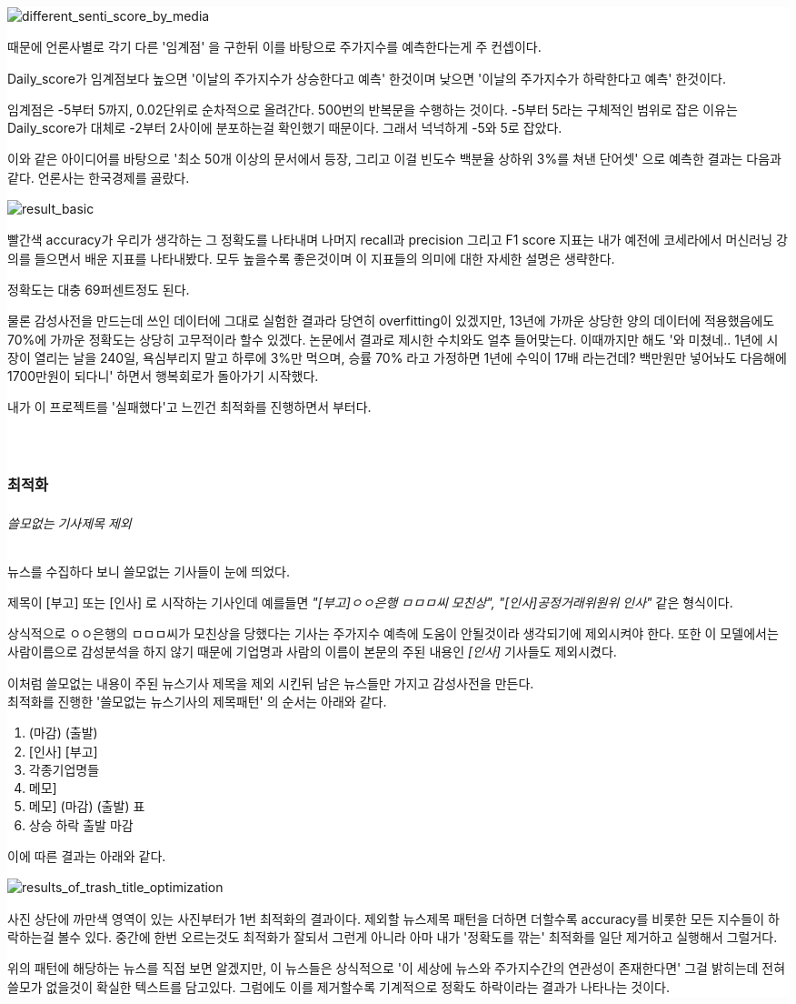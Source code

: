 ![different_senti_score_by_media](https://user-images.githubusercontent.com/47002080/52473224-9b4dac80-2bd8-11e9-8e96-6a80bc2fee54.PNG)

때문에 언론사별로 각기 다른 '임계점' 을 구한뒤 이를 바탕으로 주가지수를 예측한다는게 주 컨셉이다.

Daily_score가 임계점보다 높으면 '이날의 주가지수가 상승한다고 예측' 한것이며 낮으면 '이날의 주가지수가 하락한다고 예측' 한것이다.

임계점은 -5부터 5까지, 0.02단위로 순차적으로 올려간다. 500번의 반복문을 수행하는 것이다. -5부터 5라는 구체적인 범위로 잡은 이유는 Daily_score가 대체로 -2부터 2사이에 분포하는걸 확인했기 때문이다. 그래서 넉넉하게 -5와 5로 잡았다.

이와 같은 아이디어를 바탕으로 '최소 50개 이상의 문서에서 등장, 그리고 이걸 빈도수 백분율 상하위 3%를 쳐낸 단어셋' 으로 예측한 결과는 다음과 같다. 언론사는 한국경제를 골랐다.

![result_basic](https://user-images.githubusercontent.com/47002080/52473232-9be64300-2bd8-11e9-86a6-fdf0a511c2a0.PNG)

빨간색 accuracy가 우리가 생각하는 그 정확도를 나타내며 나머지 recall과 precision 그리고 F1 score 지표는 내가 예전에 코세라에서 머신러닝 강의를 들으면서 배운 지표를 나타내봤다. 모두 높을수록 좋은것이며 이 지표들의 의미에 대한 자세한 설명은 생략한다.

정확도는 대충 69퍼센트정도 된다.

물론 감성사전을 만드는데 쓰인 데이터에 그대로 실험한 결과라 당연히 overfitting이 있겠지만, 13년에 가까운 상당한 양의 데이터에 적용했음에도 70%에 가까운 정확도는 상당히 고무적이라 할수 있겠다. 논문에서 결과로 제시한 수치와도 얼추 들어맞는다. 이때까지만 해도 '와 미쳤네.. 1년에 시장이 열리는 날을 240일, 욕심부리지 말고 하루에 3%만 먹으며, 승률 70% 라고 가정하면 1년에 수익이 17배 라는건데? 백만원만 넣어놔도 다음해에 1700만원이 되다니' 하면서 행복회로가 돌아가기 시작했다.  

내가 이 프로젝트를 '실패했다'고 느낀건 최적화를 진행하면서 부터다. <br>
<br>
<br>


### 최적화

###### 쓸모없는 기사제목 제외

뉴스를 수집하다 보니 쓸모없는 기사들이 눈에 띄었다.

제목이 [부고] 또는 [인사] 로 시작하는 기사인데 예를들면 *"[부고]ㅇㅇ은행 ㅁㅁㅁ씨 모친상", "[인사]공정거래위원위 인사"* 같은 형식이다.

상식적으로 ㅇㅇ은행의 ㅁㅁㅁ씨가 모친상을 당했다는 기사는 주가지수 예측에 도움이 안될것이라 생각되기에 제외시켜야 한다. 또한 이 모델에서는 사람이름으로 감성분석을 하지 않기 때문에 기업명과 사람의 이름이 본문의 주된 내용인 *[인사]* 기사들도 제외시켰다.

이처럼 쓸모없는 내용이 주된 뉴스기사 제목을 제외 시킨뒤 남은 뉴스들만 가지고 감성사전을 만든다. <br>
최적화를 진행한 '쓸모없는 뉴스기사의 제목패턴' 의 순서는 아래와 같다. <br>

1. (마감) (출발)
2. [인사] [부고]
3. 각종기업명들
4. 메모]
5. 메모] (마감) (출발) 표
6. 상승 하락 출발 마감

이에 따른 결과는 아래와 같다.

![results_of_trash_title_optimization](https://user-images.githubusercontent.com/47002080/52473234-9c7ed980-2bd8-11e9-9e07-faff51c90674.gif)

사진 상단에 까만색 영역이 있는 사진부터가 1번 최적화의 결과이다. 제외할 뉴스제목 패턴을 더하면 더할수록 accuracy를 비롯한 모든 지수들이 하락하는걸 볼수 있다. 중간에 한번 오르는것도 최적화가 잘되서 그런게 아니라 아마 내가 '정확도를 깎는' 최적화를 일단 제거하고 실행해서 그럴거다.

위의 패턴에 해당하는 뉴스를 직접 보면 알겠지만, 이 뉴스들은 상식적으로 '이 세상에 뉴스와 주가지수간의 연관성이 존재한다면' 그걸 밝히는데 전혀 쓸모가 없을것이 확실한 텍스트를 담고있다. 그럼에도 이를 제거할수록 기계적으로 정확도 하락이라는 결과가 나타나는 것이다.
